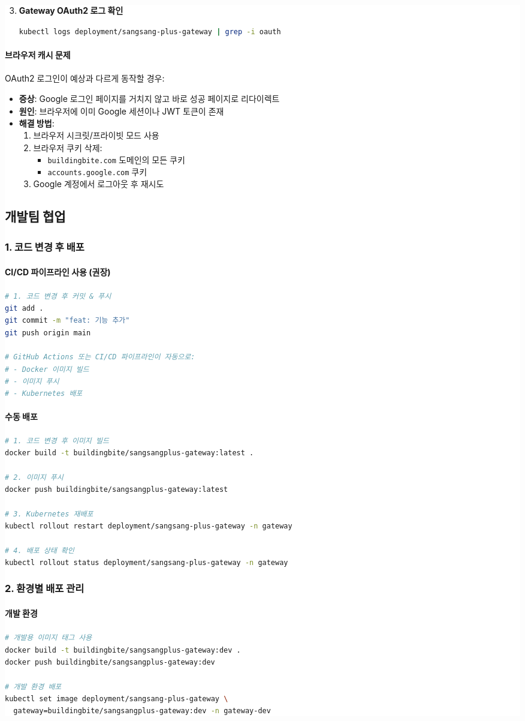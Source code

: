 3. **Gateway OAuth2 로그 확인**
   ```bash
   kubectl logs deployment/sangsang-plus-gateway | grep -i oauth
   ```

#### 브라우저 캐시 문제
OAuth2 로그인이 예상과 다르게 동작할 경우:
- **증상**: Google 로그인 페이지를 거치지 않고 바로 성공 페이지로 리다이렉트
- **원인**: 브라우저에 이미 Google 세션이나 JWT 토큰이 존재
- **해결 방법**:
  1. 브라우저 시크릿/프라이빗 모드 사용
  2. 브라우저 쿠키 삭제:
     - `buildingbite.com` 도메인의 모든 쿠키
     - `accounts.google.com` 쿠키
  3. Google 계정에서 로그아웃 후 재시도

## 개발팀 협업

### 1. 코드 변경 후 배포

#### CI/CD 파이프라인 사용 (권장)
```bash
# 1. 코드 변경 후 커밋 & 푸시
git add .
git commit -m "feat: 기능 추가"
git push origin main

# GitHub Actions 또는 CI/CD 파이프라인이 자동으로:
# - Docker 이미지 빌드
# - 이미지 푸시
# - Kubernetes 배포
```

#### 수동 배포
```bash
# 1. 코드 변경 후 이미지 빌드
docker build -t buildingbite/sangsangplus-gateway:latest .

# 2. 이미지 푸시
docker push buildingbite/sangsangplus-gateway:latest

# 3. Kubernetes 재배포
kubectl rollout restart deployment/sangsang-plus-gateway -n gateway

# 4. 배포 상태 확인
kubectl rollout status deployment/sangsang-plus-gateway -n gateway
```

### 2. 환경별 배포 관리

#### 개발 환경
```bash
# 개발용 이미지 태그 사용
docker build -t buildingbite/sangsangplus-gateway:dev .
docker push buildingbite/sangsangplus-gateway:dev

# 개발 환경 배포
kubectl set image deployment/sangsang-plus-gateway \
  gateway=buildingbite/sangsangplus-gateway:dev -n gateway-dev
```
